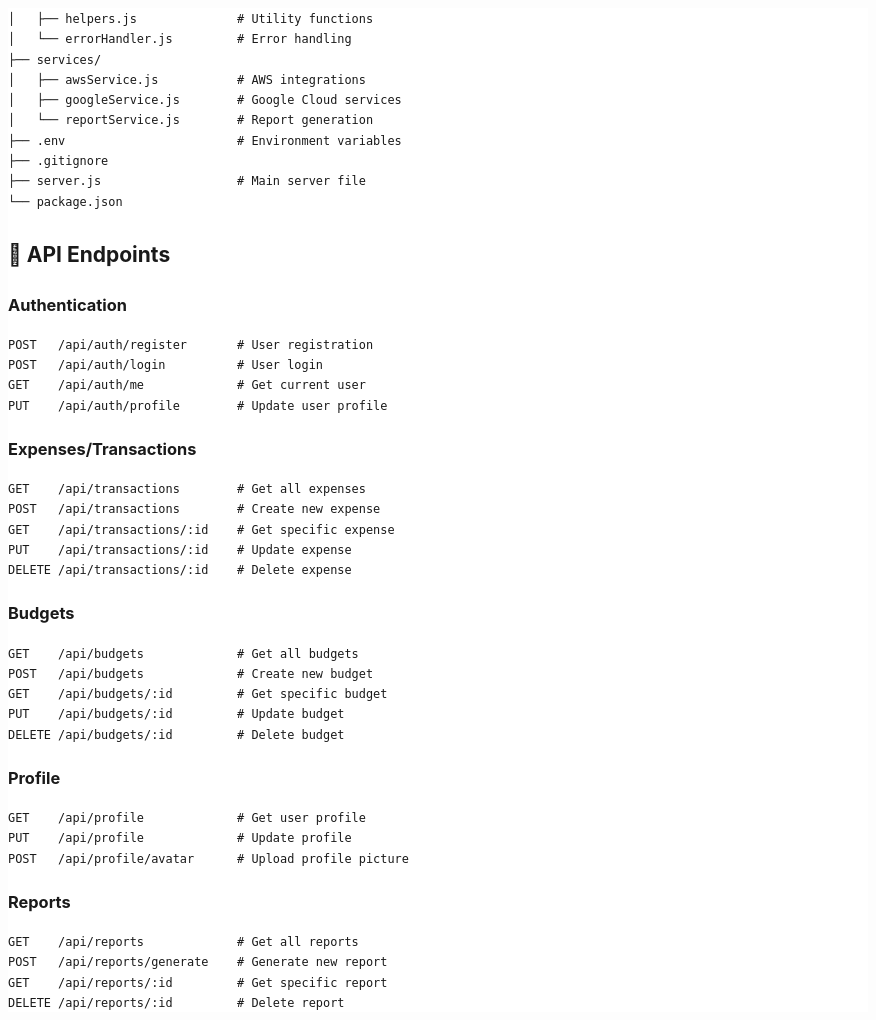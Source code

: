 ```
│   ├── helpers.js              # Utility functions
│   └── errorHandler.js         # Error handling
├── services/
│   ├── awsService.js           # AWS integrations
│   ├── googleService.js        # Google Cloud services
│   └── reportService.js        # Report generation
├── .env                        # Environment variables
├── .gitignore
├── server.js                   # Main server file
└── package.json
```

## 🔌 API Endpoints

### Authentication
```
POST   /api/auth/register       # User registration
POST   /api/auth/login          # User login
GET    /api/auth/me             # Get current user
PUT    /api/auth/profile        # Update user profile
```

### Expenses/Transactions
```
GET    /api/transactions        # Get all expenses
POST   /api/transactions        # Create new expense
GET    /api/transactions/:id    # Get specific expense
PUT    /api/transactions/:id    # Update expense
DELETE /api/transactions/:id    # Delete expense
```

### Budgets
```
GET    /api/budgets             # Get all budgets
POST   /api/budgets             # Create new budget
GET    /api/budgets/:id         # Get specific budget
PUT    /api/budgets/:id         # Update budget
DELETE /api/budgets/:id         # Delete budget
```

### Profile
```
GET    /api/profile             # Get user profile
PUT    /api/profile             # Update profile
POST   /api/profile/avatar      # Upload profile picture
```

### Reports
```
GET    /api/reports             # Get all reports
POST   /api/reports/generate    # Generate new report
GET    /api/reports/:id         # Get specific report
DELETE /api/reports/:id         # Delete report
```
